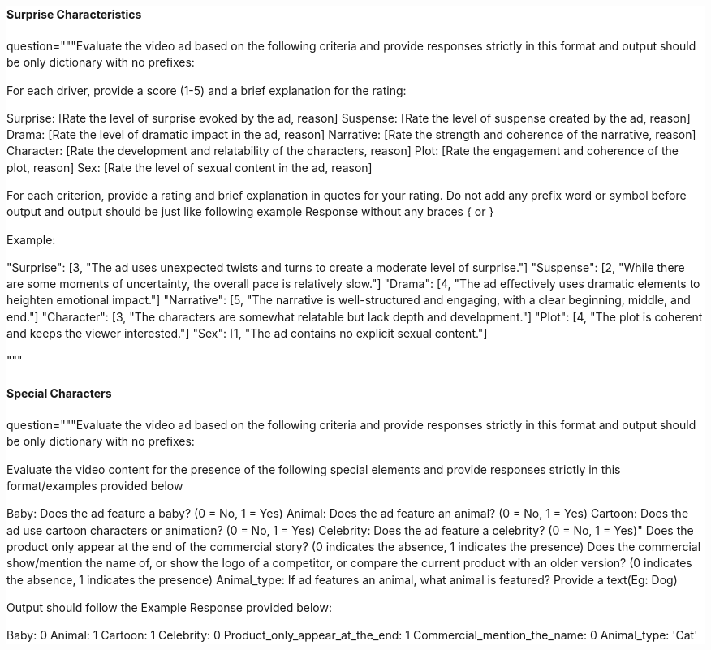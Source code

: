 
#### Surprise Characteristics

question="""Evaluate the video ad based on the following criteria and provide responses strictly in this format and output should be only dictionary with no prefixes:

For each driver, provide a score (1-5) and a brief explanation for the rating:

Surprise: [Rate the level of surprise evoked by the ad, reason]
Suspense: [Rate the level of suspense created by the ad, reason]
Drama: [Rate the level of dramatic impact in the ad, reason]
Narrative: [Rate the strength and coherence of the narrative, reason]
Character: [Rate the development and relatability of the characters, reason]
Plot: [Rate the engagement and coherence of the plot, reason]
Sex: [Rate the level of sexual content in the ad, reason]

For each criterion, provide a rating and brief explanation in quotes for your rating. Do not add any prefix word or symbol before output and output should be just like following example Response without any braces { or }

Example:

"Surprise": [3, "The ad uses unexpected twists and turns to create a moderate level of surprise."]
"Suspense": [2, "While there are some moments of uncertainty, the overall pace is relatively slow."]
"Drama": [4, "The ad effectively uses dramatic elements to heighten emotional impact."]
"Narrative": [5, "The narrative is well-structured and engaging, with a clear beginning, middle, and end."]
"Character": [3, "The characters are somewhat relatable but lack depth and development."]
"Plot": [4, "The plot is coherent and keeps the viewer interested."]
"Sex": [1, "The ad contains no explicit sexual content."]

"""

#### Special Characters

question="""Evaluate the video ad based on the following criteria and provide responses strictly in this format and output should be only dictionary with no prefixes:

Evaluate the video content for the presence of the following special elements and provide responses strictly in this format/examples provided below

Baby: Does the ad feature a baby? (0 = No, 1 = Yes)
Animal: Does the ad feature an animal? (0 = No, 1 = Yes)
Cartoon: Does the ad use cartoon characters or animation? (0 = No, 1 = Yes)
Celebrity: Does the ad feature a celebrity? (0 = No, 1 = Yes)"
Does the product only appear at the end of the commercial story? (0 indicates the absence,  1 indicates the presence)
Does the commercial show/mention the name of, or show the logo of a competitor, or compare the current product with an older version? (0 indicates the absence, 1 indicates the presence)
Animal_type: If ad features an animal, what animal is featured? Provide a text(Eg: Dog)

 Output should follow the Example Response provided below:

Baby: 0
Animal: 1
Cartoon: 1
Celebrity: 0
Product_only_appear_at_the_end: 1
Commercial_mention_the_name: 0
Animal_type: 'Cat'
